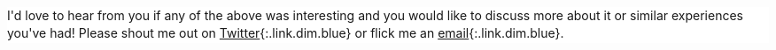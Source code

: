 I'd love to hear from you if any of the above was interesting and you would like to discuss more about it or similar experiences you've had! Please shout me out on [Twitter](https://twitter.com/jmccnz){:.link.dim.blue} or flick me an [email](mailto:jmccnz@gmail.com){:.link.dim.blue}.
